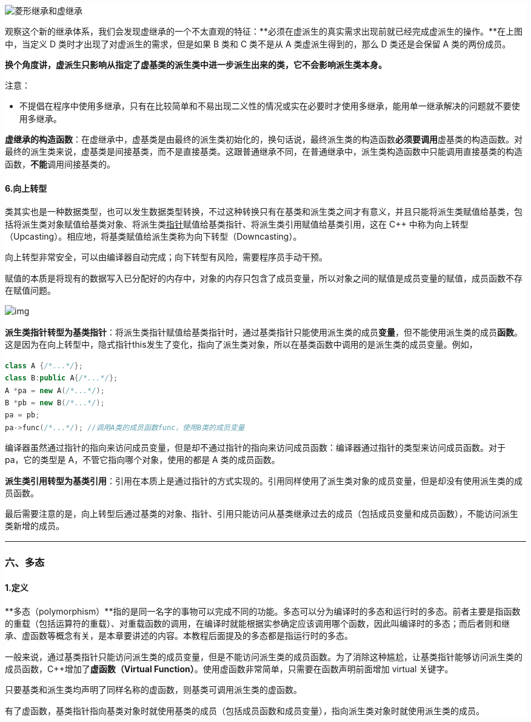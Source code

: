 ![菱形继承和虚继承](http://c.biancheng.net/uploads/allimg/200629/1-2006291J3551E.png)

观察这个新的继承体系，我们会发现虚继承的一个不太直观的特征：**必须在虚派生的真实需求出现前就已经完成虚派生的操作。**在上图中，当定义 D 类时才出现了对虚派生的需求，但是如果 B 类和 C 类不是从 A 类虚派生得到的，那么 D 类还是会保留 A 类的两份成员。

**换个角度讲，虚派生只影响从指定了虚基类的派生类中进一步派生出来的类，它不会影响派生类本身。**

注意：

- 不提倡在程序中使用多继承，只有在比较简单和不易出现二义性的情况或实在必要时才使用多继承，能用单一继承解决的问题就不要使用多继承。

**虚继承的构造函数**：在虚继承中，虚基类是由最终的派生类初始化的，换句话说，最终派生类的构造函数**必须要调用**虚基类的构造函数。对最终的派生类来说，虚基类是间接基类，而不是直接基类。这跟普通继承不同，在普通继承中，派生类构造函数中只能调用直接基类的构造函数，**不能**调用间接基类的。

#### 6.向上转型

类其实也是一种数据类型，也可以发生数据类型转换，不过这种转换只有在基类和派生类之间才有意义，并且只能将派生类赋值给基类，包括将派生类对象赋值给基类对象、将派生类[指针](http://c.biancheng.net/c/80/)赋值给基类指针、将派生类引用赋值给基类引用，这在 C++ 中称为向上转型（Upcasting）。相应地，将基类赋值给派生类称为向下转型（Downcasting）。

向上转型非常安全，可以由编译器自动完成；向下转型有风险，需要程序员手动干预。

赋值的本质是将现有的数据写入已分配好的内存中，对象的内存只包含了成员变量，所以对象之间的赋值是成员变量的赋值，成员函数不存在赋值问题。

![img](http://c.biancheng.net/uploads/allimg/190214/1G45K0C-0.png)

**派生类指针转型为基类指针**：将派生类指针赋值给基类指针时，通过基类指针只能使用派生类的成员**变量**，但不能使用派生类的成员**函数**。这是因为在向上转型中，隐式指针this发生了变化，指向了派生类对象，所以在基类函数中调用的是派生类的成员变量。例如，

```c++
class A {/*...*/};
class B:public A{/*...*/};
A *pa = new A(/*...*/);
B *pb = new B(/*...*/);
pa = pb;
pa->func(/*...*/); //调用A类的成员函数func，使用B类的成员变量
```

编译器虽然通过指针的指向来访问成员变量，但是却不通过指针的指向来访问成员函数：编译器通过指针的类型来访问成员函数。对于 pa，它的类型是 A，不管它指向哪个对象，使用的都是 A 类的成员函数。

**派生类引用转型为基类引用**：引用在本质上是通过指针的方式实现的。引用同样使用了派生类对象的成员变量，但是却没有使用派生类的成员函数。

最后需要注意的是，向上转型后通过基类的对象、指针、引用只能访问从基类继承过去的成员（包括成员变量和成员函数），不能访问派生类新增的成员。

---

### 六、多态

#### 1.定义

**多态（polymorphism）**指的是同一名字的事物可以完成不同的功能。多态可以分为编译时的多态和运行时的多态。前者主要是指函数的重载（包括运算符的重载）、对重载函数的调用，在编译时就能根据实参确定应该调用哪个函数，因此叫编译时的多态；而后者则和继承、虚函数等概念有关，是本章要讲述的内容。本教程后面提及的多态都是指运行时的多态。

一般来说，通过基类指针只能访问派生类的成员变量，但是不能访问派生类的成员函数。为了消除这种尴尬，让基类指针能够访问派生类的成员函数，C++增加了**虚函数（Virtual Function）**。使用虚函数非常简单，只需要在函数声明前面增加 virtual 关键字。

只要基类和派生类均声明了同样名称的虚函数，则基类可调用派生类的虚函数。

有了虚函数，基类指针指向基类对象时就使用基类的成员（包括成员函数和成员变量），指向派生类对象时就使用派生类的成员。

